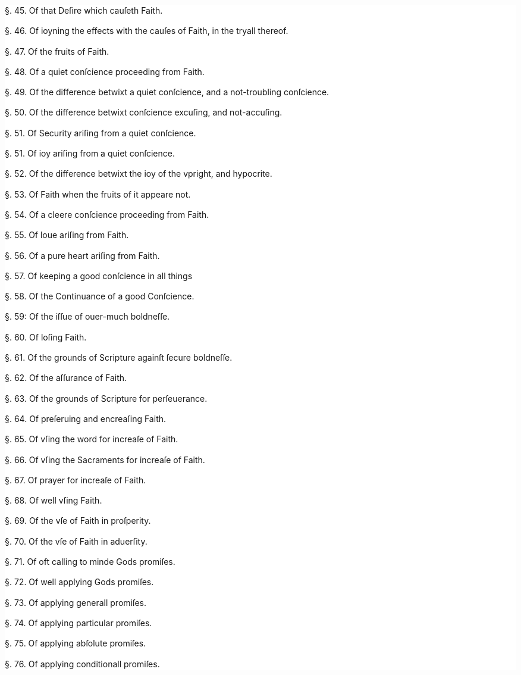 §. 45. Of that Deſire which cauſeth Faith.

§. 46. Of ioyning the effects with the cauſes of Faith, in the tryall thereof.

§. 47. Of the fruits of Faith.

§. 48. Of a quiet conſcience proceeding from Faith.

§. 49. Of the difference betwixt a quiet conſcience, and a not-troubling conſcience.

§. 50. Of the difference betwixt conſcience excuſing, and not-accuſing.

§. 51. Of Security ariſing from a quiet conſcience.

§. 51. Of ioy ariſing from a quiet conſcience.

§. 52. Of the difference betwixt the ioy of the vpright, and hypocrite.

§. 53. Of Faith when the fruits of it appeare not.

§. 54. Of a cleere conſcience proceeding from Faith.

§. 55. Of loue ariſing from Faith.

§. 56. Of a pure heart ariſing from Faith.

§. 57. Of keeping a good conſcience in all things

§. 58. Of the Continuance of a good Conſcience.

§. 59: Of the iſſue of ouer-much boldneſſe.

§. 60. Of loſing Faith.

§. 61. Of the grounds of Scripture againſt ſecure boldneſſe.

§. 62. Of the aſſurance of Faith.

§. 63. Of the grounds of Scripture for perſeuerance.

§. 64. Of preſeruing and encreaſing Faith.

§. 65. Of vſing the word for increaſe of Faith.

§. 66. Of vſing the Sacraments for increaſe of Faith.

§. 67. Of prayer for increaſe of Faith.

§. 68. Of well vſing Faith.

§. 69. Of the vſe of Faith in proſperity.

§. 70. Of the vſe of Faith in aduerſity.

§. 71. Of oft calling to minde Gods promiſes.

§. 72. Of well applying Gods promiſes.

§. 73. Of applying generall promiſes.

§. 74. Of applying particular promiſes.

§. 75. Of applying abſolute promiſes.

§. 76. Of applying conditionall promiſes.
